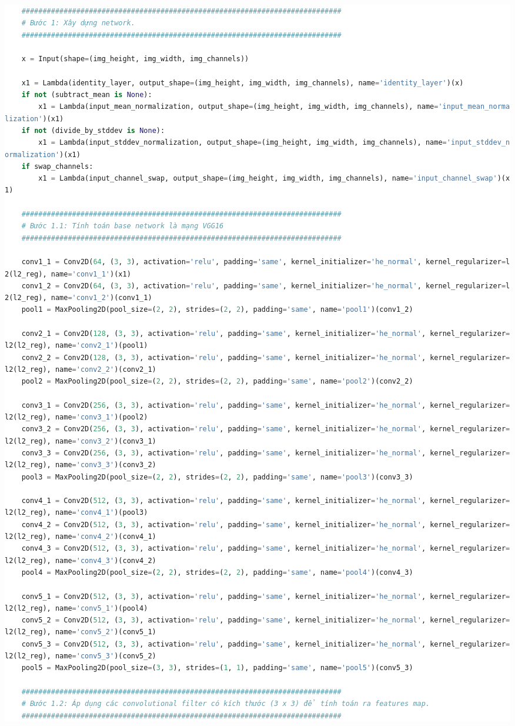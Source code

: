 ```python
    ############################################################################
    # Bước 1: Xây dựng network.
    ############################################################################

    x = Input(shape=(img_height, img_width, img_channels))

    x1 = Lambda(identity_layer, output_shape=(img_height, img_width, img_channels), name='identity_layer')(x)
    if not (subtract_mean is None):
        x1 = Lambda(input_mean_normalization, output_shape=(img_height, img_width, img_channels), name='input_mean_normalization')(x1)
    if not (divide_by_stddev is None):
        x1 = Lambda(input_stddev_normalization, output_shape=(img_height, img_width, img_channels), name='input_stddev_normalization')(x1)
    if swap_channels:
        x1 = Lambda(input_channel_swap, output_shape=(img_height, img_width, img_channels), name='input_channel_swap')(x1)

    ############################################################################
    # Bước 1.1: Tính toán base network là mạng VGG16
    ############################################################################

    conv1_1 = Conv2D(64, (3, 3), activation='relu', padding='same', kernel_initializer='he_normal', kernel_regularizer=l2(l2_reg), name='conv1_1')(x1)
    conv1_2 = Conv2D(64, (3, 3), activation='relu', padding='same', kernel_initializer='he_normal', kernel_regularizer=l2(l2_reg), name='conv1_2')(conv1_1)
    pool1 = MaxPooling2D(pool_size=(2, 2), strides=(2, 2), padding='same', name='pool1')(conv1_2)

    conv2_1 = Conv2D(128, (3, 3), activation='relu', padding='same', kernel_initializer='he_normal', kernel_regularizer=l2(l2_reg), name='conv2_1')(pool1)
    conv2_2 = Conv2D(128, (3, 3), activation='relu', padding='same', kernel_initializer='he_normal', kernel_regularizer=l2(l2_reg), name='conv2_2')(conv2_1)
    pool2 = MaxPooling2D(pool_size=(2, 2), strides=(2, 2), padding='same', name='pool2')(conv2_2)

    conv3_1 = Conv2D(256, (3, 3), activation='relu', padding='same', kernel_initializer='he_normal', kernel_regularizer=l2(l2_reg), name='conv3_1')(pool2)
    conv3_2 = Conv2D(256, (3, 3), activation='relu', padding='same', kernel_initializer='he_normal', kernel_regularizer=l2(l2_reg), name='conv3_2')(conv3_1)
    conv3_3 = Conv2D(256, (3, 3), activation='relu', padding='same', kernel_initializer='he_normal', kernel_regularizer=l2(l2_reg), name='conv3_3')(conv3_2)
    pool3 = MaxPooling2D(pool_size=(2, 2), strides=(2, 2), padding='same', name='pool3')(conv3_3)

    conv4_1 = Conv2D(512, (3, 3), activation='relu', padding='same', kernel_initializer='he_normal', kernel_regularizer=l2(l2_reg), name='conv4_1')(pool3)
    conv4_2 = Conv2D(512, (3, 3), activation='relu', padding='same', kernel_initializer='he_normal', kernel_regularizer=l2(l2_reg), name='conv4_2')(conv4_1)
    conv4_3 = Conv2D(512, (3, 3), activation='relu', padding='same', kernel_initializer='he_normal', kernel_regularizer=l2(l2_reg), name='conv4_3')(conv4_2)
    pool4 = MaxPooling2D(pool_size=(2, 2), strides=(2, 2), padding='same', name='pool4')(conv4_3)

    conv5_1 = Conv2D(512, (3, 3), activation='relu', padding='same', kernel_initializer='he_normal', kernel_regularizer=l2(l2_reg), name='conv5_1')(pool4)
    conv5_2 = Conv2D(512, (3, 3), activation='relu', padding='same', kernel_initializer='he_normal', kernel_regularizer=l2(l2_reg), name='conv5_2')(conv5_1)
    conv5_3 = Conv2D(512, (3, 3), activation='relu', padding='same', kernel_initializer='he_normal', kernel_regularizer=l2(l2_reg), name='conv5_3')(conv5_2)
    pool5 = MaxPooling2D(pool_size=(3, 3), strides=(1, 1), padding='same', name='pool5')(conv5_3)
        
    ############################################################################
    # Bước 1.2: Áp dụng các convolutional filter có kích thước (3 x 3) để tính toán ra features map.
    ############################################################################

```